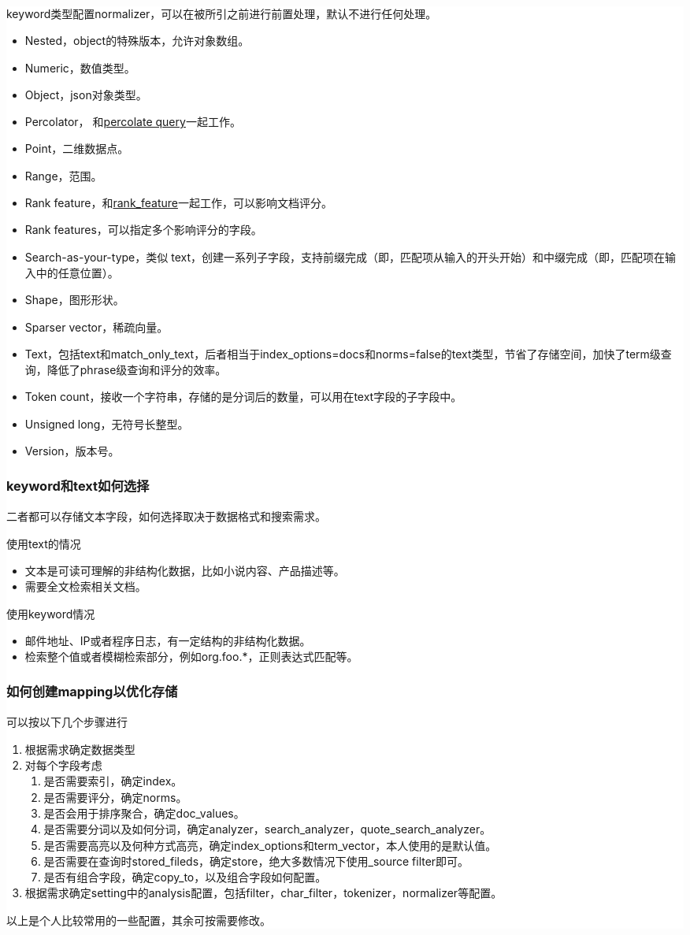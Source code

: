   keyword类型配置normalizer，可以在被所引之前进行前置处理，默认不进行任何处理。

- Nested，object的特殊版本，允许对象数组。

- Numeric，数值类型。

- Object，json对象类型。

- Percolator， 和[percolate query](https://www.elastic.co/guide/en/elasticsearch/reference/8.11/query-dsl-percolate-query.html)一起工作。

- Point，二维数据点。

- Range，范围。

- Rank feature，和[rank_feature](https://www.elastic.co/guide/en/elasticsearch/reference/8.11/query-dsl-rank-feature-query.html)一起工作，可以影响文档评分。

- Rank features，可以指定多个影响评分的字段。

- Search-as-your-type，类似 text，创建一系列子字段，支持前缀完成（即，匹配项从输入的开头开始）和中缀完成（即，匹配项在输入中的任意位置）。

- Shape，图形形状。

- Sparser vector，稀疏向量。

- Text，包括text和match_only_text，后者相当于index_options=docs和norms=false的text类型，节省了存储空间，加快了term级查询，降低了phrase级查询和评分的效率。

- Token count，接收一个字符串，存储的是分词后的数量，可以用在text字段的子字段中。

- Unsigned long，无符号长整型。

- Version，版本号。

### keyword和text如何选择

二者都可以存储文本字段，如何选择取决于数据格式和搜索需求。

使用text的情况

- 文本是可读可理解的非结构化数据，比如小说内容、产品描述等。
- 需要全文检索相关文档。

使用keyword情况

- 邮件地址、IP或者程序日志，有一定结构的非结构化数据。
- 检索整个值或者模糊检索部分，例如org.foo.*，正则表达式匹配等。

### 如何创建mapping以优化存储

可以按以下几个步骤进行

1. 根据需求确定数据类型
2. 对每个字段考虑
   1. 是否需要索引，确定index。
   2. 是否需要评分，确定norms。
   3. 是否会用于排序聚合，确定doc_values。
   4. 是否需要分词以及如何分词，确定analyzer，search_analyzer，quote_search_analyzer。
   5. 是否需要高亮以及何种方式高亮，确定index_options和term_vector，本人使用的是默认值。
   6. 是否需要在查询时stored_fileds，确定store，绝大多数情况下使用_source filter即可。
   7. 是否有组合字段，确定copy_to，以及组合字段如何配置。
3. 根据需求确定setting中的analysis配置，包括filter，char_filter，tokenizer，normalizer等配置。

以上是个人比较常用的一些配置，其余可按需要修改。